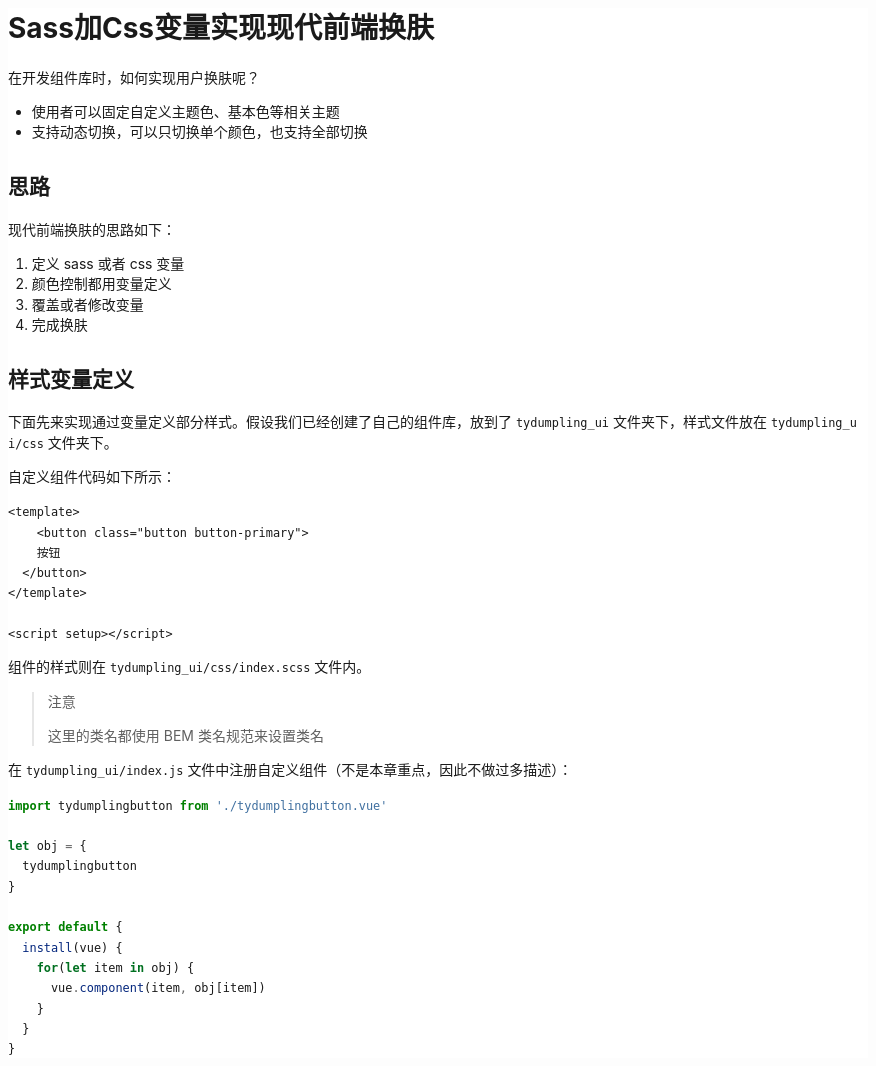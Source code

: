 # Sass加Css变量实现现代前端换肤

在开发组件库时，如何实现用户换肤呢？

- 使用者可以固定自定义主题色、基本色等相关主题
- 支持动态切换，可以只切换单个颜色，也支持全部切换

## 思路

现代前端换肤的思路如下：

1. 定义 sass 或者 css 变量
2. 颜色控制都用变量定义
3. 覆盖或者修改变量
4. 完成换肤

## 样式变量定义

下面先来实现通过变量定义部分样式。假设我们已经创建了自己的组件库，放到了 `tydumpling_ui` 文件夹下，样式文件放在 `tydumpling_ui/css` 文件夹下。

自定义组件代码如下所示：

```vue
<template>
	<button class="button button-primary">
    按钮
  </button>
</template>

<script setup></script>
```

组件的样式则在 `tydumpling_ui/css/index.scss` 文件内。

> 注意
>
> 这里的类名都使用 BEM 类名规范来设置类名

在 `tydumpling_ui/index.js` 文件中注册自定义组件（不是本章重点，因此不做过多描述）：

```js
import tydumplingbutton from './tydumplingbutton.vue'

let obj = {
  tydumplingbutton
}

export default {
  install(vue) {
    for(let item in obj) {
      vue.component(item, obj[item])
    }
  }
}
```
